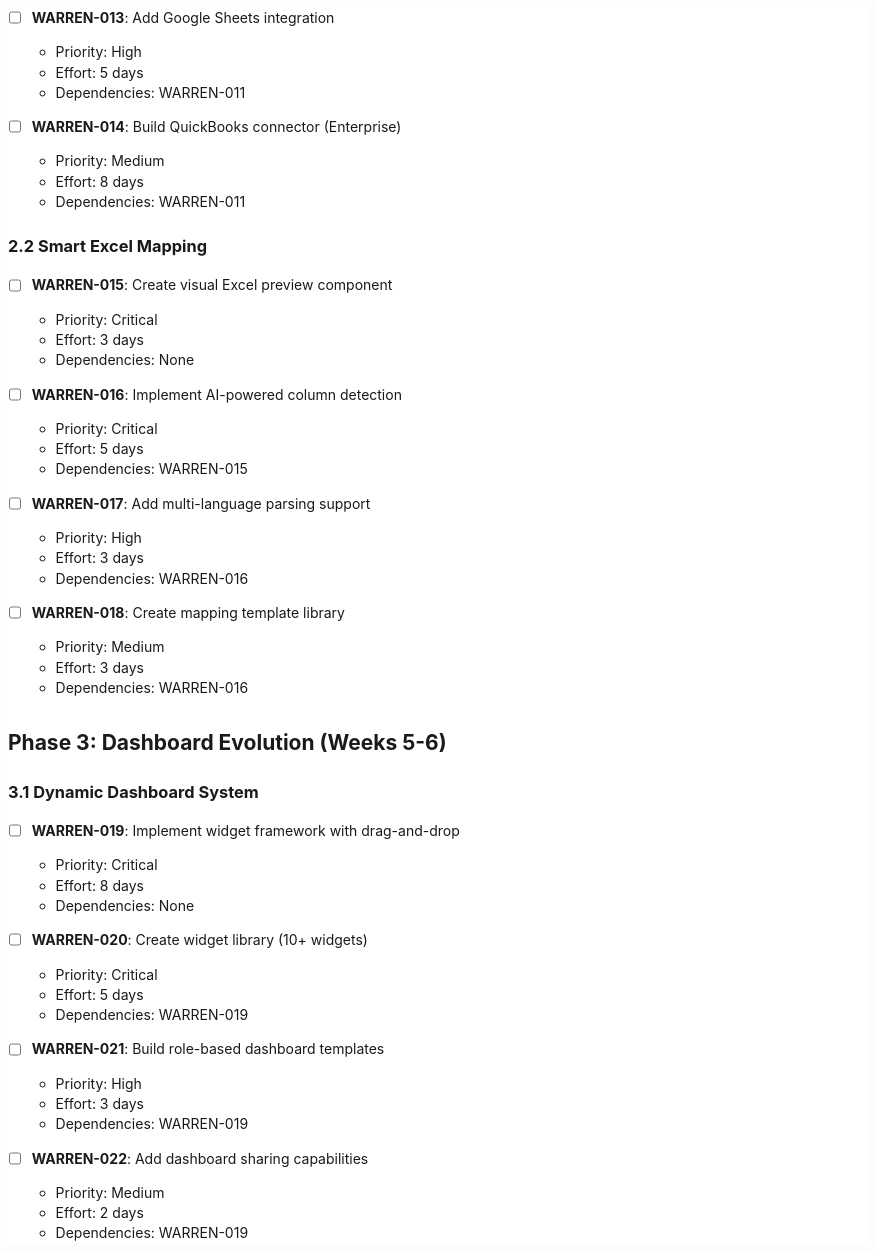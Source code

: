 - [ ] **WARREN-013**: Add Google Sheets integration
  - Priority: High
  - Effort: 5 days
  - Dependencies: WARREN-011
  
- [ ] **WARREN-014**: Build QuickBooks connector (Enterprise)
  - Priority: Medium
  - Effort: 8 days
  - Dependencies: WARREN-011

### 2.2 Smart Excel Mapping
- [ ] **WARREN-015**: Create visual Excel preview component
  - Priority: Critical
  - Effort: 3 days
  - Dependencies: None
  
- [ ] **WARREN-016**: Implement AI-powered column detection
  - Priority: Critical
  - Effort: 5 days
  - Dependencies: WARREN-015
  
- [ ] **WARREN-017**: Add multi-language parsing support
  - Priority: High
  - Effort: 3 days
  - Dependencies: WARREN-016
  
- [ ] **WARREN-018**: Create mapping template library
  - Priority: Medium
  - Effort: 3 days
  - Dependencies: WARREN-016

## Phase 3: Dashboard Evolution (Weeks 5-6)

### 3.1 Dynamic Dashboard System
- [ ] **WARREN-019**: Implement widget framework with drag-and-drop
  - Priority: Critical
  - Effort: 8 days
  - Dependencies: None
  
- [ ] **WARREN-020**: Create widget library (10+ widgets)
  - Priority: Critical
  - Effort: 5 days
  - Dependencies: WARREN-019
  
- [ ] **WARREN-021**: Build role-based dashboard templates
  - Priority: High
  - Effort: 3 days
  - Dependencies: WARREN-019
  
- [ ] **WARREN-022**: Add dashboard sharing capabilities
  - Priority: Medium
  - Effort: 2 days
  - Dependencies: WARREN-019
